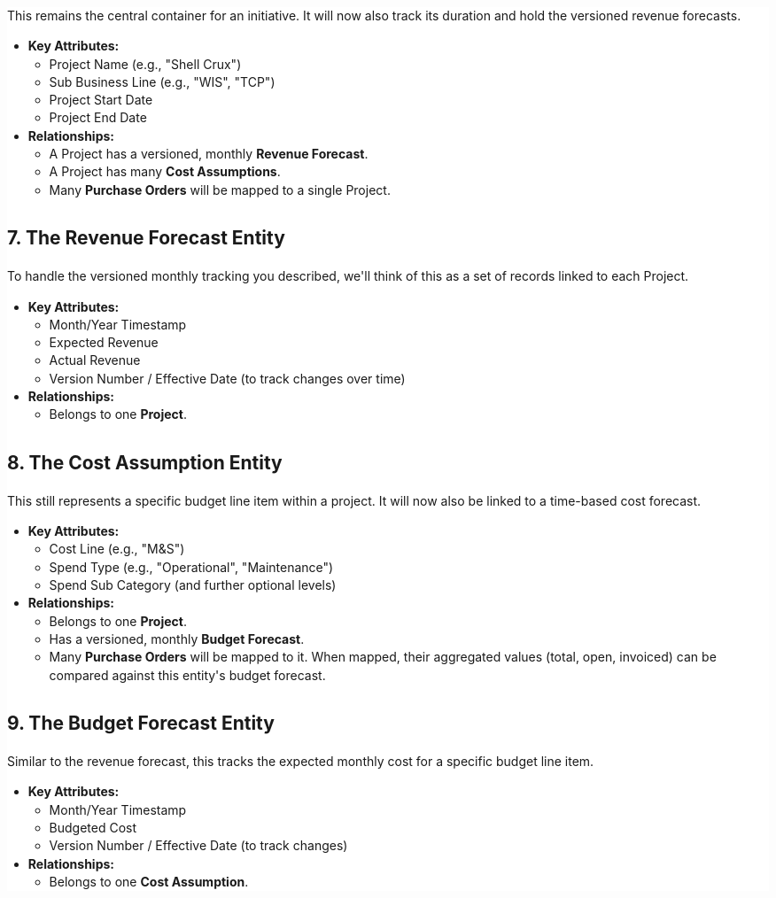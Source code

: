 This remains the central container for an initiative. It will now also track its duration and hold the versioned revenue forecasts.

* **Key Attributes:**
  * Project Name (e.g., "Shell Crux")
  * Sub Business Line (e.g., "WIS", "TCP")
  * Project Start Date
  * Project End Date
* **Relationships:**
  * A Project has a versioned, monthly **Revenue Forecast**.
  * A Project has many **Cost Assumptions**.
  * Many **Purchase Orders** will be mapped to a single Project.

## **7. The Revenue Forecast Entity**

To handle the versioned monthly tracking you described, we'll think of this as a set of records linked to each Project.

* **Key Attributes:**
  * Month/Year Timestamp
  * Expected Revenue
  * Actual Revenue
  * Version Number / Effective Date (to track changes over time)
* **Relationships:**
  * Belongs to one **Project**.

## **8. The Cost Assumption Entity**

This still represents a specific budget line item within a project. It will now also be linked to a time-based cost forecast.

* **Key Attributes:**
  * Cost Line (e.g., "M\&S")
  * Spend Type (e.g., "Operational", "Maintenance")
  * Spend Sub Category (and further optional levels)
* **Relationships:**
  * Belongs to one **Project**.
  * Has a versioned, monthly **Budget Forecast**.
  * Many **Purchase Orders** will be mapped to it. When mapped, their aggregated values (total, open, invoiced) can be compared against this entity's budget forecast.

## **9. The Budget Forecast Entity**

Similar to the revenue forecast, this tracks the expected monthly cost for a specific budget line item.

* **Key Attributes:**
  * Month/Year Timestamp
  * Budgeted Cost
  * Version Number / Effective Date (to track changes)
* **Relationships:**
  * Belongs to one **Cost Assumption**.
